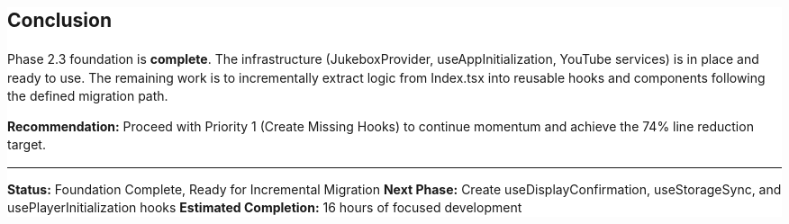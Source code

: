 ## Conclusion

Phase 2.3 foundation is **complete**. The infrastructure (JukeboxProvider, useAppInitialization, YouTube services) is in place and ready to use. The remaining work is to incrementally extract logic from Index.tsx into reusable hooks and components following the defined migration path.

**Recommendation:** Proceed with Priority 1 (Create Missing Hooks) to continue momentum and achieve the 74% line reduction target.

---

**Status:** Foundation Complete, Ready for Incremental Migration
**Next Phase:** Create useDisplayConfirmation, useStorageSync, and usePlayerInitialization hooks
**Estimated Completion:** 16 hours of focused development

